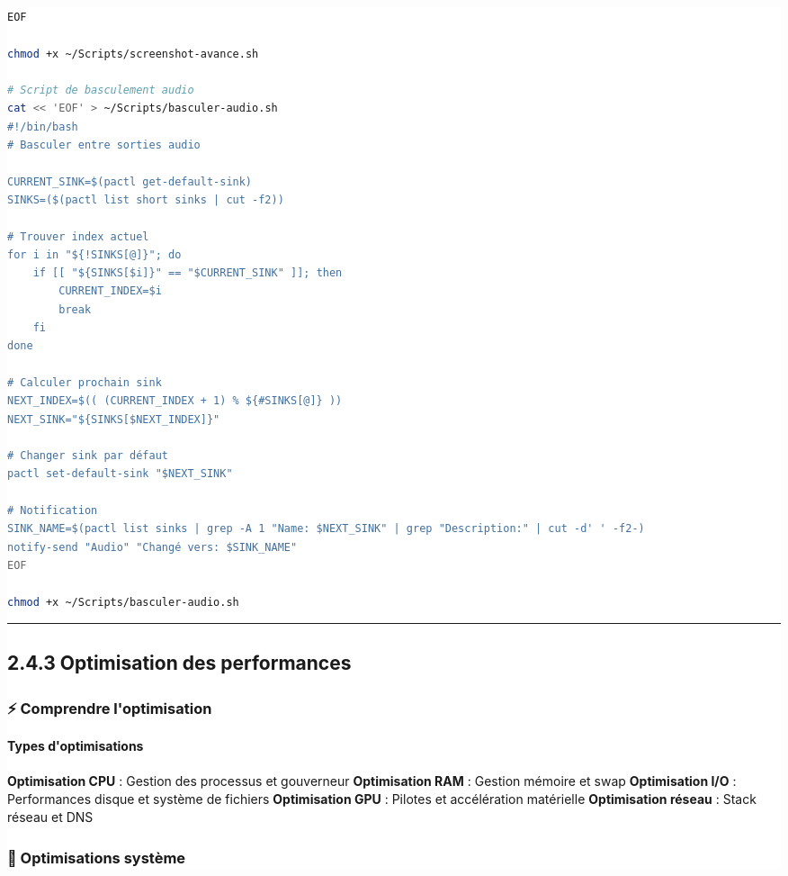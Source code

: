 ```bash
EOF

chmod +x ~/Scripts/screenshot-avance.sh

# Script de basculement audio
cat << 'EOF' > ~/Scripts/basculer-audio.sh
#!/bin/bash
# Basculer entre sorties audio

CURRENT_SINK=$(pactl get-default-sink)
SINKS=($(pactl list short sinks | cut -f2))

# Trouver index actuel
for i in "${!SINKS[@]}"; do
    if [[ "${SINKS[$i]}" == "$CURRENT_SINK" ]]; then
        CURRENT_INDEX=$i
        break
    fi
done

# Calculer prochain sink
NEXT_INDEX=$(( (CURRENT_INDEX + 1) % ${#SINKS[@]} ))
NEXT_SINK="${SINKS[$NEXT_INDEX]}"

# Changer sink par défaut
pactl set-default-sink "$NEXT_SINK"

# Notification
SINK_NAME=$(pactl list sinks | grep -A 1 "Name: $NEXT_SINK" | grep "Description:" | cut -d' ' -f2-)
notify-send "Audio" "Changé vers: $SINK_NAME"
EOF

chmod +x ~/Scripts/basculer-audio.sh
```

---

## 2.4.3 Optimisation des performances

### ⚡ Comprendre l'optimisation

#### Types d'optimisations

**Optimisation CPU** : Gestion des processus et gouverneur
**Optimisation RAM** : Gestion mémoire et swap
**Optimisation I/O** : Performances disque et système de fichiers
**Optimisation GPU** : Pilotes et accélération matérielle
**Optimisation réseau** : Stack réseau et DNS

### 🔧 Optimisations système
